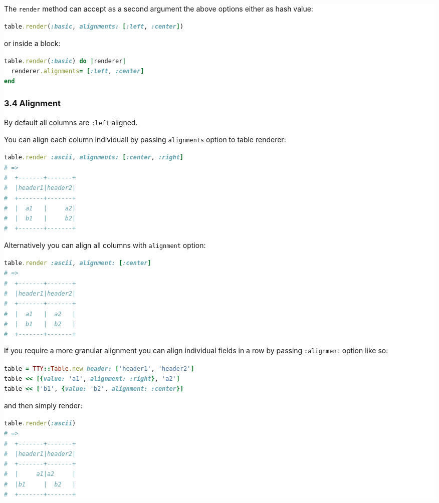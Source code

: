 The `render` method can accept as a second argument the above options either as hash value:

```ruby
table.render(:basic, alignments: [:left, :center])
```

or inside a block:

```ruby
table.render(:basic) do |renderer|
  renderer.alignments= [:left, :center]
end
```

### 3.4 Alignment

By default all columns are `:left` aligned.

You can align each column individuall by passing `alignments` option to table renderer:

```ruby
table.render :ascii, alignments: [:center, :right]
# =>
#  +-------+-------+
#  |header1|header2|
#  +-------+-------+
#  |  a1   |     a2|
#  |  b1   |     b2|
#  +-------+-------+
```

Alternatively you can align all columns with `alignment` option:

```ruby
table.render :ascii, alignment: [:center]
# =>
#  +-------+-------+
#  |header1|header2|
#  +-------+-------+
#  |  a1   |  a2   |
#  |  b1   |  b2   |
#  +-------+-------+
```

If you require a more granular alignment you can align individual fields in a row by passing `:alignment` option like so:

```ruby
table = TTY::Table.new header: ['header1', 'header2']
table << [{value: 'a1', alignment: :right}, 'a2']
table << ['b1', {value: 'b2', alignment: :center}]
```

and then simply render:

```ruby
table.render(:ascii)
# =>
#  +-------+-------+
#  |header1|header2|
#  +-------+-------+
#  |     a1|a2     |
#  |b1     |  b2   |
#  +-------+-------+
```


[gitter]: https://gitter.im/piotrmurach/tty
[gem]: http://badge.fury.io/rb/tty-table
[travis]: http://travis-ci.org/piotrmurach/tty-table
[appveyor]: https://ci.appveyor.com/project/piotrmurach/tty-table
[codeclimate]: https://codeclimate.com/github/piotrmurach/tty-table
[coverage]: https://coveralls.io/github/piotrmurach/tty-table
[inchpages]: http://inch-ci.org/github/piotrmurach/tty-table